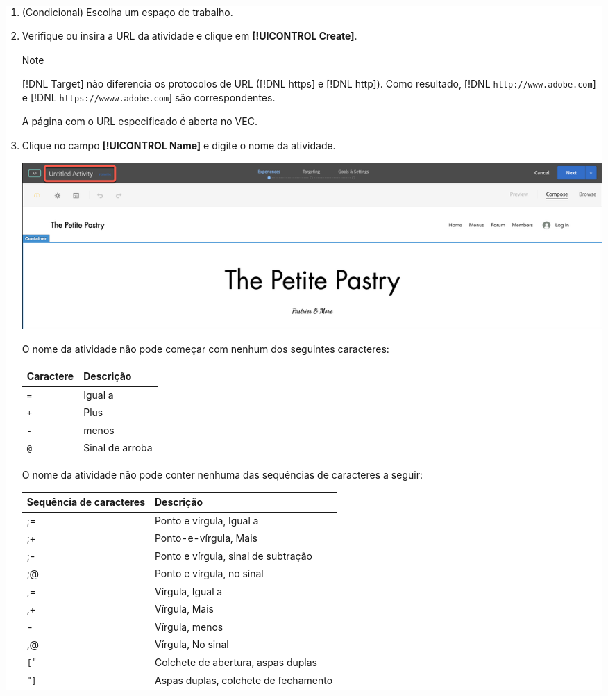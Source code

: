 1. (Condicional) [Escolha um espaço de trabalho](/help/main/administrating-target/c-user-management/property-channel/property-channel.md).

1. Verifique ou insira a URL da atividade e clique em **[!UICONTROL Create]**.

   >[!NOTE]
   >
   >[!DNL Target] não diferencia os protocolos de URL ([!DNL https] e [!DNL http]). Como resultado, [!DNL `http://www.adobe.com`] e [!DNL `https://wwww.adobe.com`] são correspondentes.

   A página com o URL especificado é aberta no VEC.

1. Clique no campo **[!UICONTROL Name]** e digite o nome da atividade.

   ![Campo nome](/help/main/c-activities/t-automated-personalization/assets/ap-new-name.png)

   O nome da atividade não pode começar com nenhum dos seguintes caracteres:

   | Caractere | Descrição |
   |--- |--- |
   | `=` | Igual a |
   | `+` | Plus |
   | `-` | menos |
   | `@` | Sinal de arroba |

   O nome da atividade não pode conter nenhuma das sequências de caracteres a seguir:

   | Sequência de caracteres | Descrição |
   |--- |--- |
   | ;= | Ponto e vírgula, Igual a |
   | ;+ | Ponto-e-vírgula, Mais |
   | ;- | Ponto e vírgula, sinal de subtração |
   | ;@ | Ponto e vírgula, no sinal |
   | ,= | Vírgula, Igual a |
   | ,+ | Vírgula, Mais |
   | - | Vírgula, menos |
   | ,@ | Vírgula, No sinal |
   | `[`&quot; | Colchete de abertura, aspas duplas |
   | &quot;`]` | Aspas duplas, colchete de fechamento |
